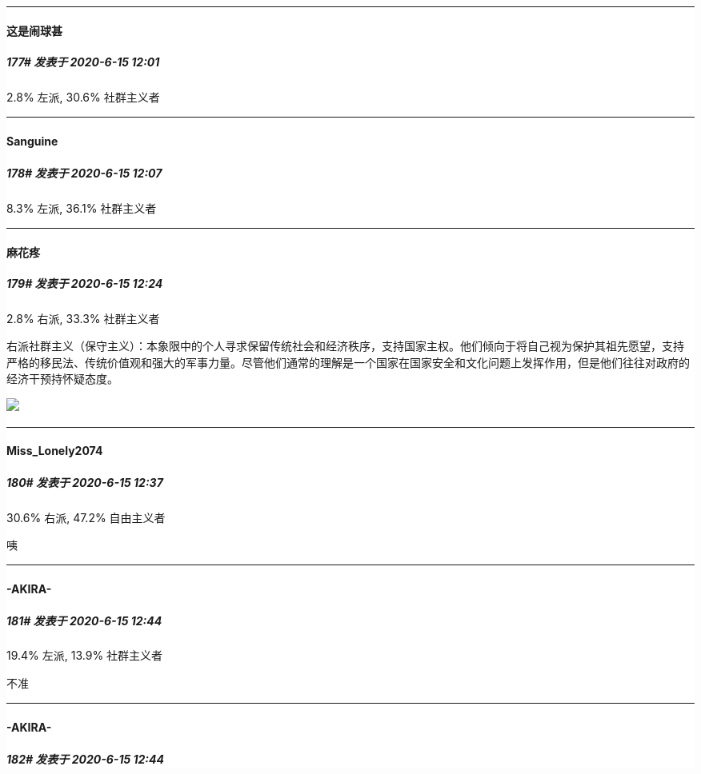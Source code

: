 
-----

####  这是闹球甚  
##### 177#       发表于 2020-6-15 12:01


2.8% 左派, 30.6% 社群主义者


-----

####  Sanguine  
##### 178#       发表于 2020-6-15 12:07


8.3% 左派, 36.1% 社群主义者


-----

####  麻花疼  
##### 179#       发表于 2020-6-15 12:24


2.8% 右派, 33.3% 社群主义者

右派社群主义（保守主义）：本象限中的个人寻求保留传统社会和经济秩序，支持国家主权。他们倾向于将自己视为保护其祖先愿望，支持严格的移民法、传统价值观和强大的军事力量。尽管他们通常的理解是一个国家在国家安全和文化问题上发挥作用，但是他们往往对政府的经济干预持怀疑态度。

<img src="https://static.saraba1st.com/image/smiley/face2017/067.png" referrerpolicy="no-referrer">


-----

####  Miss_Lonely2074  
##### 180#       发表于 2020-6-15 12:37


30.6% 右派, 47.2% 自由主义者


咦


-----

####  -AKIRA-  
##### 181#       发表于 2020-6-15 12:44


19.4% 左派, 13.9% 社群主义者


不准


-----

####  -AKIRA-  
##### 182#       发表于 2020-6-15 12:44
